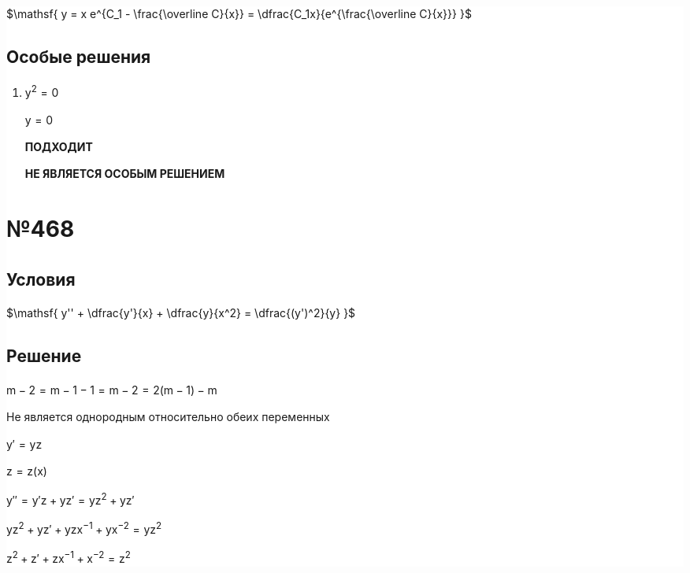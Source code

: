 $\mathsf{  
y = x e^{C_1 - \frac{\overline C}{x}} = \dfrac{C_1x}{e^{\frac{\overline C}{x}}}  
}$

## Особые решения

1. $\mathsf{  
    y^2 = 0  
    }$
    
    $\mathsf{  
    y = 0  
    }$
    
    **ПОДХОДИТ**
    
    **НЕ ЯВЛЯЕТСЯ ОСОБЫМ РЕШЕНИЕМ**
    

# №468

## Условия

$\mathsf{  
y'' + \dfrac{y'}{x} + \dfrac{y}{x^2} = \dfrac{(y')^2}{y}  
}$

## Решение

$\mathsf{  
m - 2 = m - 1 - 1 = m - 2 = 2(m - 1) - m  
}$

Не является однородным относительно обеих переменных

  

$\mathsf{  
y' = yz  
}$

$\mathsf{  
z = z(x)  
}$

$\mathsf{  
y'' = y'z + yz'= yz^2 + yz'  
}$

  

$\mathsf{  
yz^2 + yz' + yzx^{-1} + yx^{-2} = yz^2  
}$

$\mathsf{  
z^2 + z' + zx^{-1} + x^{-2} = z^2  
}$
